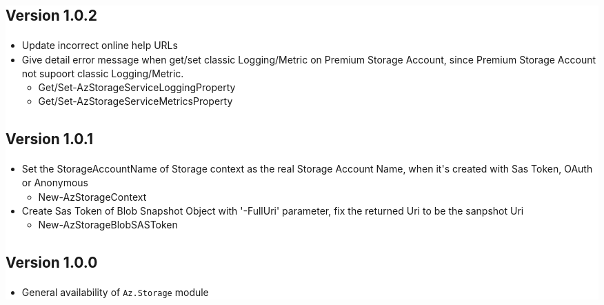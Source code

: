 ## Version 1.0.2
* Update incorrect online help URLs
* Give detail error message when get/set classic Logging/Metric on Premium Storage Account, since Premium Storage Account not supoort classic Logging/Metric.
    - Get/Set-AzStorageServiceLoggingProperty
    - Get/Set-AzStorageServiceMetricsProperty

## Version 1.0.1
* Set the StorageAccountName of Storage context as the real Storage Account Name, when it's created with Sas Token, OAuth or Anonymous
    - New-AzStorageContext
* Create Sas Token of Blob Snapshot Object with '-FullUri' parameter, fix the returned Uri to be the sanpshot Uri
    - New-AzStorageBlobSASToken

## Version 1.0.0
* General availability of `Az.Storage` module
